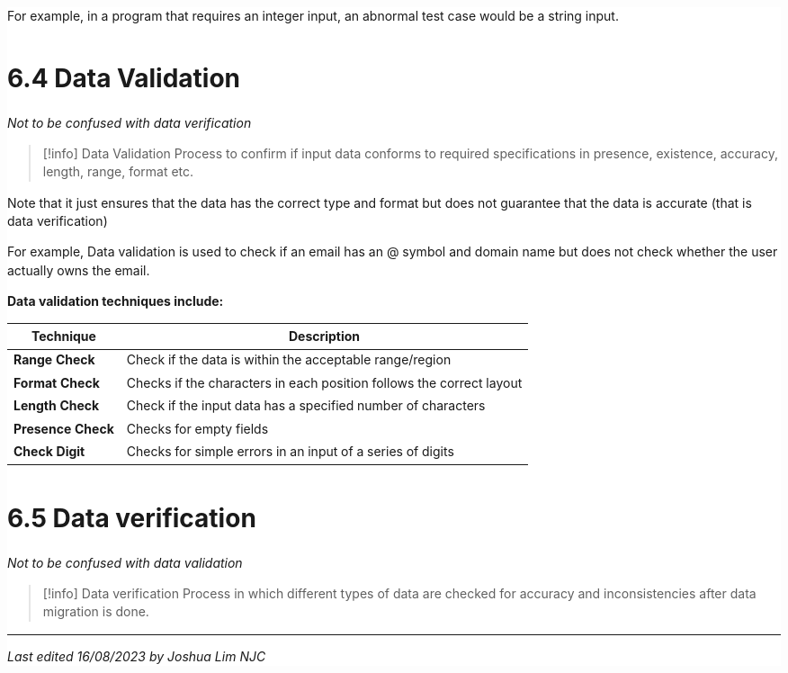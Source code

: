 For example, in a program that requires an integer input, an abnormal test case would be a string input.

# 6.4 Data Validation

*Not to be confused with data verification*

> [!info] Data Validation
> Process to confirm if input data conforms to required specifications in presence, existence, accuracy, length, range, format etc.

Note that it just ensures that the data has the correct type and format but does not guarantee that the data is accurate (that is data verification)

For example, Data validation is used to check if an email has an @ symbol and domain name but does not check whether the user actually owns the email.

**Data validation techniques include:**

| Technique          | Description                                                          |
| ------------------ | -------------------------------------------------------------------- |
| **Range Check**    | Check if the data is within the acceptable range/region              |
| **Format Check**   | Checks if the characters in each position follows the correct layout |
| **Length Check**   | Check if the input data has a specified number of characters         |
| **Presence Check** | Checks for empty fields                                              |
| **Check Digit**    | Checks for simple errors in an input of a series of digits           | 

# 6.5 Data verification

*Not to be confused with data validation*

> [!info] Data verification
> Process in which different types of data are checked for accuracy and inconsistencies after data migration is done.

---
*Last edited 16/08/2023 by Joshua Lim NJC*
